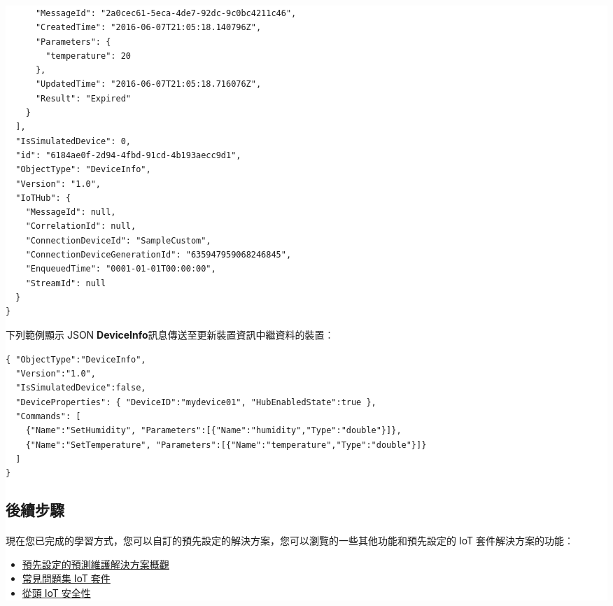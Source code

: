 ```
      "MessageId": "2a0cec61-5eca-4de7-92dc-9c0bc4211c46",
      "CreatedTime": "2016-06-07T21:05:18.140796Z",
      "Parameters": {
        "temperature": 20
      },
      "UpdatedTime": "2016-06-07T21:05:18.716076Z",
      "Result": "Expired"
    }
  ],
  "IsSimulatedDevice": 0,
  "id": "6184ae0f-2d94-4fbd-91cd-4b193aecc9d1",
  "ObjectType": "DeviceInfo",
  "Version": "1.0",
  "IoTHub": {
    "MessageId": null,
    "CorrelationId": null,
    "ConnectionDeviceId": "SampleCustom",
    "ConnectionDeviceGenerationId": "635947959068246845",
    "EnqueuedTime": "0001-01-01T00:00:00",
    "StreamId": null
  }
}
```

下列範例顯示 JSON **DeviceInfo**訊息傳送至更新裝置資訊中繼資料的裝置︰

```
{ "ObjectType":"DeviceInfo",
  "Version":"1.0",
  "IsSimulatedDevice":false,
  "DeviceProperties": { "DeviceID":"mydevice01", "HubEnabledState":true },
  "Commands": [
    {"Name":"SetHumidity", "Parameters":[{"Name":"humidity","Type":"double"}]},
    {"Name":"SetTemperature", "Parameters":[{"Name":"temperature","Type":"double"}]}
  ]
}
```

## <a name="next-steps"></a>後續步驟

現在您已完成的學習方式，您可以自訂的預先設定的解決方案，您可以瀏覽的一些其他功能和預先設定的 IoT 套件解決方案的功能︰

- [預先設定的預測維護解決方案概觀][lnk-predictive-overview]
- [常見問題集 IoT 套件][lnk-faq]
- [從頭 IoT 安全性][lnk-security-groundup]




[img-device-list]: media/iot-suite-remote-monitoring-device-info/image1.png
[img-device-edit]: media/iot-suite-remote-monitoring-device-info/image2.png
[img-device-remove]: media/iot-suite-remote-monitoring-device-info/image3.png

[lnk-iot-hub]: https://azure.microsoft.com/documentation/services/iot-hub/
[lnk-identity-registry]: ../iot-hub/iot-hub-devguide-identity-registry.md
[lnk-docdb]: https://azure.microsoft.com/documentation/services/documentdb/
[lnk-ref-arch]: http://download.microsoft.com/download/A/4/D/A4DAD253-BC21-41D3-B9D9-87D2AE6F0719/Microsoft_Azure_IoT_Reference_Architecture.pdf
[lnk-stream-analytics]: https://azure.microsoft.com/documentation/services/stream-analytics/
[lnk-dm-preview]: ../iot-hub/iot-hub-device-management-overview.md
[lnk-dynamic-telemetry]: iot-suite-dynamic-telemetry.md

[lnk-predictive-overview]: iot-suite-predictive-overview.md
[lnk-faq]: iot-suite-faq.md
[lnk-security-groundup]: securing-iot-ground-up.md
